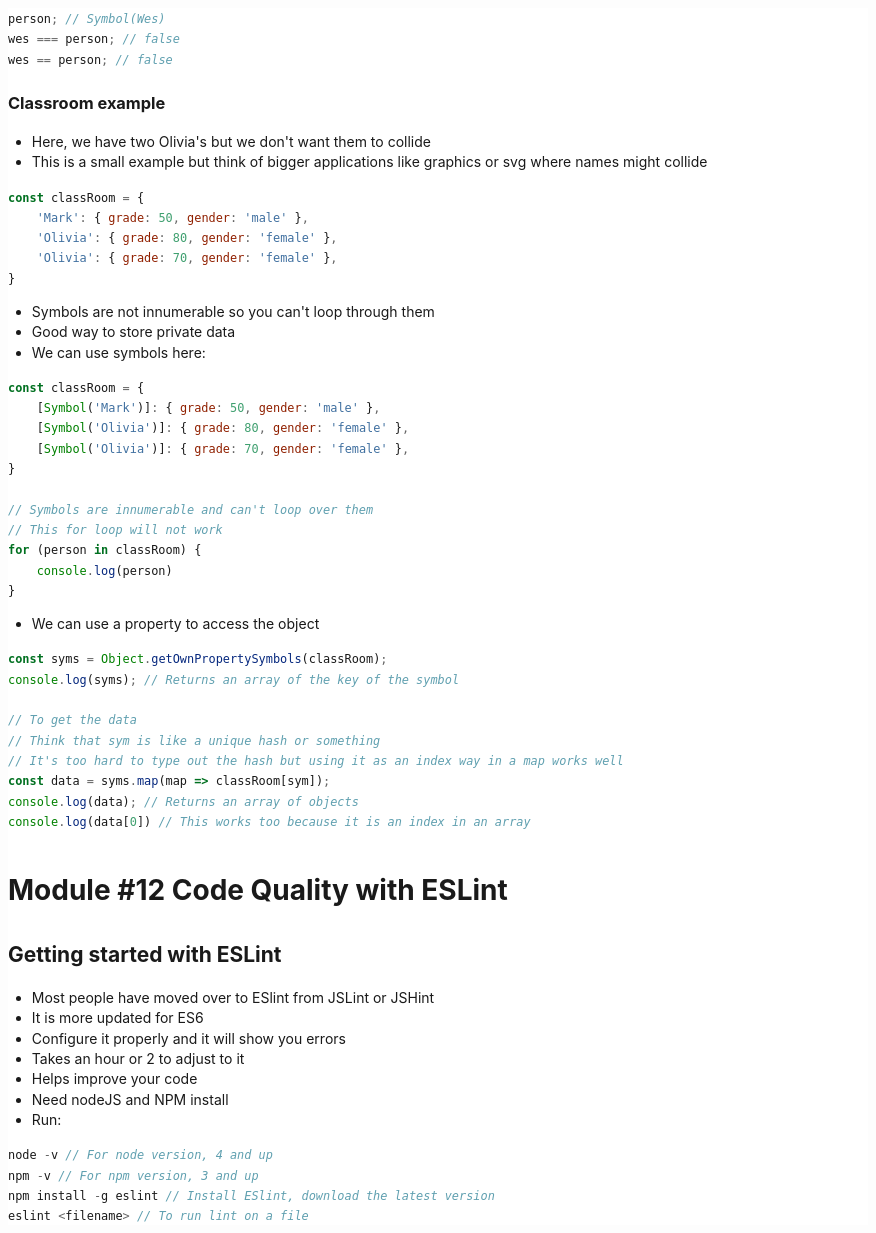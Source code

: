 ```js
person; // Symbol(Wes)
wes === person; // false
wes == person; // false
```

### Classroom example
- Here, we have two Olivia's but we don't want them to collide
- This is a small example but think of bigger applications like graphics or svg where names might collide
```js
const classRoom = {
    'Mark': { grade: 50, gender: 'male' },
    'Olivia': { grade: 80, gender: 'female' },
    'Olivia': { grade: 70, gender: 'female' },
}
```

- Symbols are not innumerable so you can't loop through them
- Good way to store private data
- We can use symbols here:
```js
const classRoom = {
    [Symbol('Mark')]: { grade: 50, gender: 'male' },
    [Symbol('Olivia')]: { grade: 80, gender: 'female' },
    [Symbol('Olivia')]: { grade: 70, gender: 'female' },
}

// Symbols are innumerable and can't loop over them
// This for loop will not work
for (person in classRoom) {
    console.log(person)
}
```

- We can use a property to access the object
```js
const syms = Object.getOwnPropertySymbols(classRoom);
console.log(syms); // Returns an array of the key of the symbol

// To get the data
// Think that sym is like a unique hash or something
// It's too hard to type out the hash but using it as an index way in a map works well
const data = syms.map(map => classRoom[sym]);
console.log(data); // Returns an array of objects
console.log(data[0]) // This works too because it is an index in an array
```

# Module #12 Code Quality with ESLint
## Getting started with ESLint
- Most people have moved over to ESlint from JSLint or JSHint
- It is more updated for ES6
- Configure it properly and it will show you errors
- Takes an hour or 2 to adjust to it
- Helps improve your code
- Need nodeJS and NPM install
- Run:
```js
node -v // For node version, 4 and up
npm -v // For npm version, 3 and up
npm install -g eslint // Install ESlint, download the latest version
eslint <filename> // To run lint on a file
```
